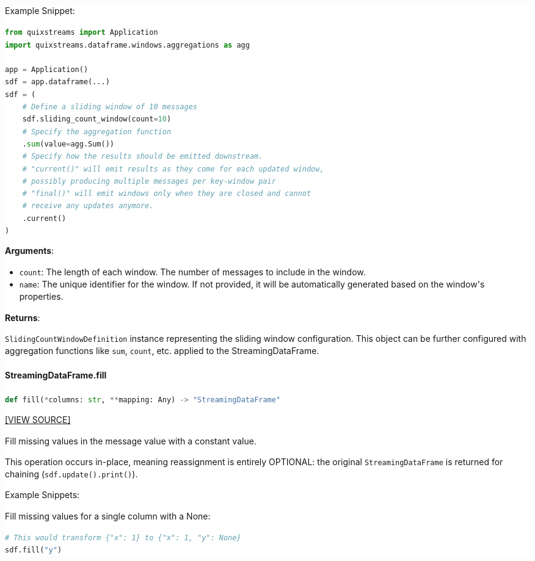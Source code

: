 
Example Snippet:

```python
from quixstreams import Application
import quixstreams.dataframe.windows.aggregations as agg

app = Application()
sdf = app.dataframe(...)
sdf = (
    # Define a sliding window of 10 messages
    sdf.sliding_count_window(count=10)
    # Specify the aggregation function
    .sum(value=agg.Sum())
    # Specify how the results should be emitted downstream.
    # "current()" will emit results as they come for each updated window,
    # possibly producing multiple messages per key-window pair
    # "final()" will emit windows only when they are closed and cannot
    # receive any updates anymore.
    .current()
)
```

**Arguments**:

- `count`: The length of each window. The number of messages to include in the window.
- `name`: The unique identifier for the window. If not provided, it will be
automatically generated based on the window's properties.

**Returns**:

`SlidingCountWindowDefinition` instance representing the sliding window
configuration.
This object can be further configured with aggregation functions
like `sum`, `count`, etc. applied to the StreamingDataFrame.

<a id="quixstreams.dataframe.dataframe.StreamingDataFrame.fill"></a>

#### StreamingDataFrame.fill

```python
def fill(*columns: str, **mapping: Any) -> "StreamingDataFrame"
```

[[VIEW SOURCE]](https://github.com/quixio/quix-streams/blob/main/quixstreams/dataframe/dataframe.py#L1491)

Fill missing values in the message value with a constant value.

This operation occurs in-place, meaning reassignment is entirely OPTIONAL: the
original `StreamingDataFrame` is returned for chaining (`sdf.update().print()`).

Example Snippets:

Fill missing values for a single column with a None:
```python
# This would transform {"x": 1} to {"x": 1, "y": None}
sdf.fill("y")
```
